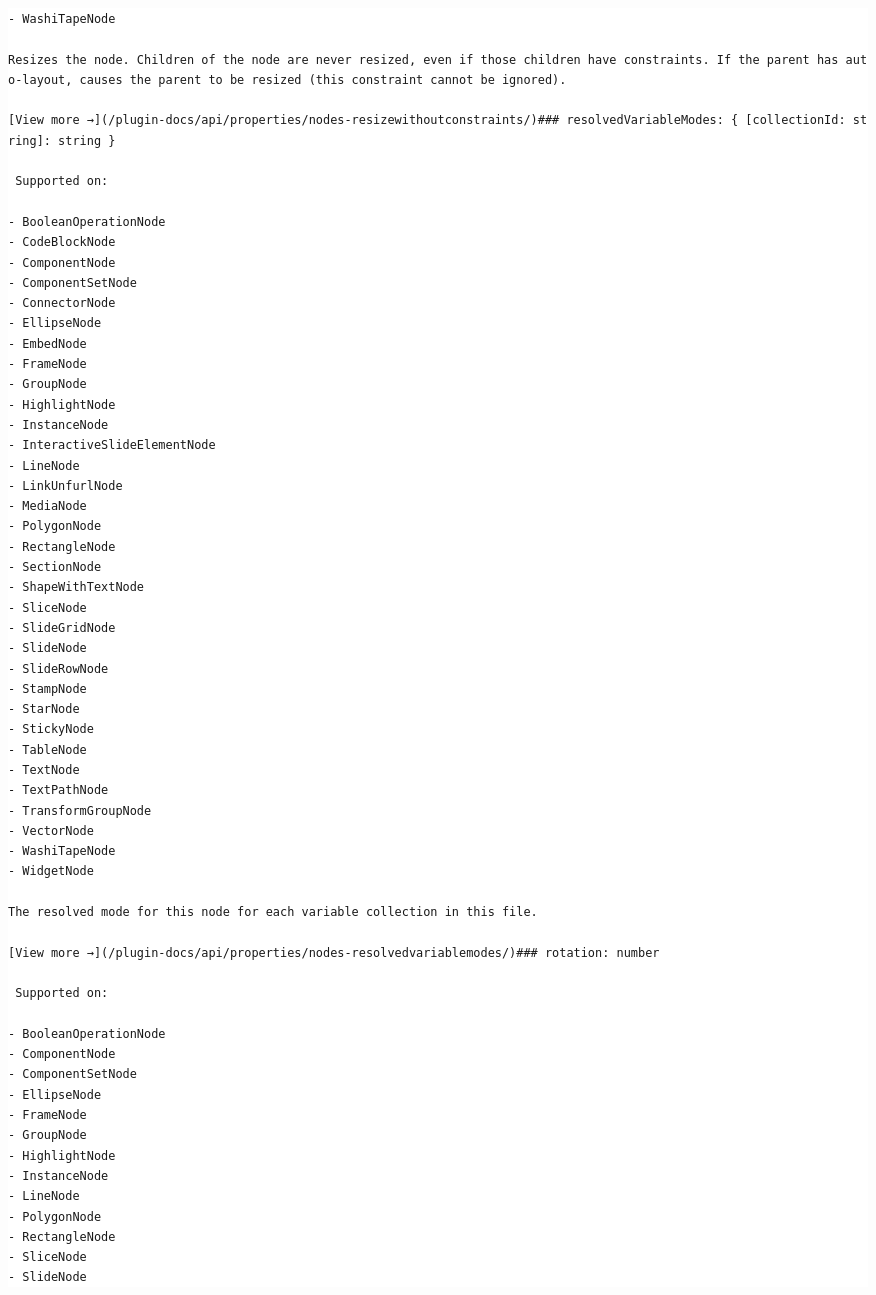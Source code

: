 ```### effectStyleId: string
- WashiTapeNode

Resizes the node. Children of the node are never resized, even if those children have constraints. If the parent has auto-layout, causes the parent to be resized (this constraint cannot be ignored).

[View more →](/plugin-docs/api/properties/nodes-resizewithoutconstraints/)### resolvedVariableModes: { [collectionId: string]: string }

 Supported on:

- BooleanOperationNode
- CodeBlockNode
- ComponentNode
- ComponentSetNode
- ConnectorNode
- EllipseNode
- EmbedNode
- FrameNode
- GroupNode
- HighlightNode
- InstanceNode
- InteractiveSlideElementNode
- LineNode
- LinkUnfurlNode
- MediaNode
- PolygonNode
- RectangleNode
- SectionNode
- ShapeWithTextNode
- SliceNode
- SlideGridNode
- SlideNode
- SlideRowNode
- StampNode
- StarNode
- StickyNode
- TableNode
- TextNode
- TextPathNode
- TransformGroupNode
- VectorNode
- WashiTapeNode
- WidgetNode

The resolved mode for this node for each variable collection in this file.

[View more →](/plugin-docs/api/properties/nodes-resolvedvariablemodes/)### rotation: number

 Supported on:

- BooleanOperationNode
- ComponentNode
- ComponentSetNode
- EllipseNode
- FrameNode
- GroupNode
- HighlightNode
- InstanceNode
- LineNode
- PolygonNode
- RectangleNode
- SliceNode
- SlideNode
```
